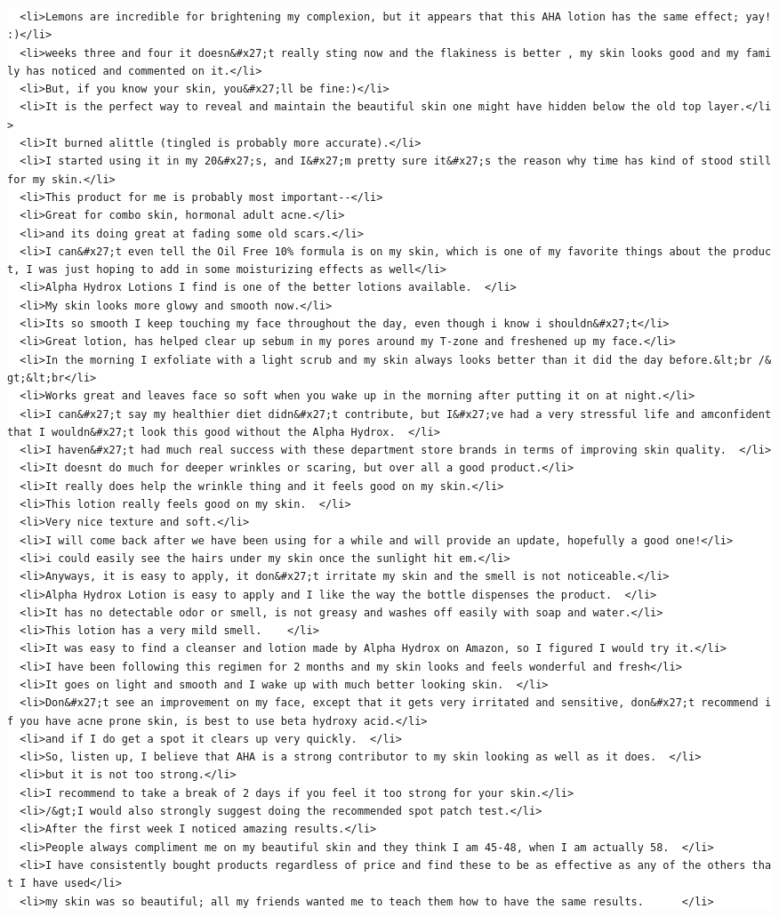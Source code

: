       <li>Lemons are incredible for brightening my complexion, but it appears that this AHA lotion has the same effect; yay! :)</li>
      <li>weeks three and four it doesn&#x27;t really sting now and the flakiness is better , my skin looks good and my family has noticed and commented on it.</li>
      <li>But, if you know your skin, you&#x27;ll be fine:)</li>
      <li>It is the perfect way to reveal and maintain the beautiful skin one might have hidden below the old top layer.</li>
      <li>It burned alittle (tingled is probably more accurate).</li>
      <li>I started using it in my 20&#x27;s, and I&#x27;m pretty sure it&#x27;s the reason why time has kind of stood still for my skin.</li>
      <li>This product for me is probably most important--</li>
      <li>Great for combo skin, hormonal adult acne.</li>
      <li>and its doing great at fading some old scars.</li>
      <li>I can&#x27;t even tell the Oil Free 10% formula is on my skin, which is one of my favorite things about the product, I was just hoping to add in some moisturizing effects as well</li>
      <li>Alpha Hydrox Lotions I find is one of the better lotions available.  </li>
      <li>My skin looks more glowy and smooth now.</li>
      <li>Its so smooth I keep touching my face throughout the day, even though i know i shouldn&#x27;t</li>
      <li>Great lotion, has helped clear up sebum in my pores around my T-zone and freshened up my face.</li>
      <li>In the morning I exfoliate with a light scrub and my skin always looks better than it did the day before.&lt;br /&gt;&lt;br</li>
      <li>Works great and leaves face so soft when you wake up in the morning after putting it on at night.</li>
      <li>I can&#x27;t say my healthier diet didn&#x27;t contribute, but I&#x27;ve had a very stressful life and amconfident that I wouldn&#x27;t look this good without the Alpha Hydrox.  </li>
      <li>I haven&#x27;t had much real success with these department store brands in terms of improving skin quality.  </li>
      <li>It doesnt do much for deeper wrinkles or scaring, but over all a good product.</li>
      <li>It really does help the wrinkle thing and it feels good on my skin.</li>
      <li>This lotion really feels good on my skin.  </li>
      <li>Very nice texture and soft.</li>
      <li>I will come back after we have been using for a while and will provide an update, hopefully a good one!</li>
      <li>i could easily see the hairs under my skin once the sunlight hit em.</li>
      <li>Anyways, it is easy to apply, it don&#x27;t irritate my skin and the smell is not noticeable.</li>
      <li>Alpha Hydrox Lotion is easy to apply and I like the way the bottle dispenses the product.  </li>
      <li>It has no detectable odor or smell, is not greasy and washes off easily with soap and water.</li>
      <li>This lotion has a very mild smell.    </li>
      <li>It was easy to find a cleanser and lotion made by Alpha Hydrox on Amazon, so I figured I would try it.</li>
      <li>I have been following this regimen for 2 months and my skin looks and feels wonderful and fresh</li>
      <li>It goes on light and smooth and I wake up with much better looking skin.  </li>
      <li>Don&#x27;t see an improvement on my face, except that it gets very irritated and sensitive, don&#x27;t recommend if you have acne prone skin, is best to use beta hydroxy acid.</li>
      <li>and if I do get a spot it clears up very quickly.  </li>
      <li>So, listen up, I believe that AHA is a strong contributor to my skin looking as well as it does.  </li>
      <li>but it is not too strong.</li>
      <li>I recommend to take a break of 2 days if you feel it too strong for your skin.</li>
      <li>/&gt;I would also strongly suggest doing the recommended spot patch test.</li>
      <li>After the first week I noticed amazing results.</li>
      <li>People always compliment me on my beautiful skin and they think I am 45-48, when I am actually 58.  </li>
      <li>I have consistently bought products regardless of price and find these to be as effective as any of the others that I have used</li>
      <li>my skin was so beautiful; all my friends wanted me to teach them how to have the same results.      </li>